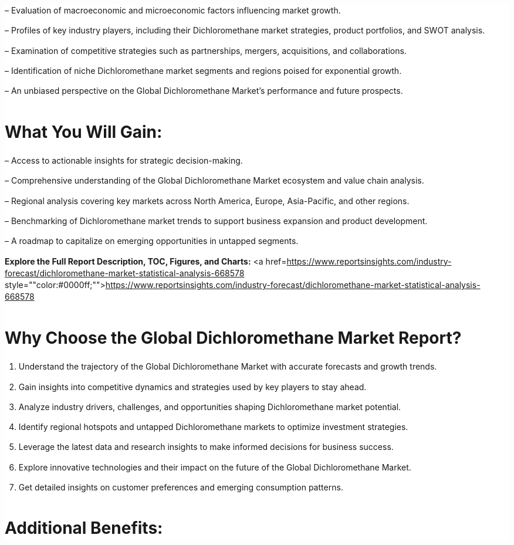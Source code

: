 – Evaluation of macroeconomic and microeconomic factors influencing market growth.

– Profiles of key industry players, including their Dichloromethane market strategies, product portfolios, and SWOT analysis.

– Examination of competitive strategies such as partnerships, mergers, acquisitions, and collaborations.

– Identification of niche Dichloromethane market segments and regions poised for exponential growth.

– An unbiased perspective on the Global Dichloromethane Market’s performance and future prospects.

# <strong>What You Will Gain:</strong>

– Access to actionable insights for strategic decision-making.

– Comprehensive understanding of the Global Dichloromethane Market ecosystem and value chain analysis.

– Regional analysis covering key markets across North America, Europe, Asia-Pacific, and other regions.

– Benchmarking of Dichloromethane market trends to support business expansion and product development.

– A roadmap to capitalize on emerging opportunities in untapped segments.

<strong>Explore the Full Report Description, TOC, Figures, and Charts:</strong>
<a href=https://www.reportsinsights.com/industry-forecast/dichloromethane-market-statistical-analysis-668578 style=""color:#0000ff;"">https://www.reportsinsights.com/industry-forecast/dichloromethane-market-statistical-analysis-668578</a>

# <strong>Why Choose the Global Dichloromethane Market Report?</strong>

1. Understand the trajectory of the Global Dichloromethane Market with accurate forecasts and growth trends.

2. Gain insights into competitive dynamics and strategies used by key players to stay ahead.

3. Analyze industry drivers, challenges, and opportunities shaping Dichloromethane market potential.

4. Identify regional hotspots and untapped Dichloromethane markets to optimize investment strategies.

5. Leverage the latest data and research insights to make informed decisions for business success.

6. Explore innovative technologies and their impact on the future of the Global Dichloromethane Market.

7. Get detailed insights on customer preferences and emerging consumption patterns.

# <strong>Additional Benefits:</strong>
